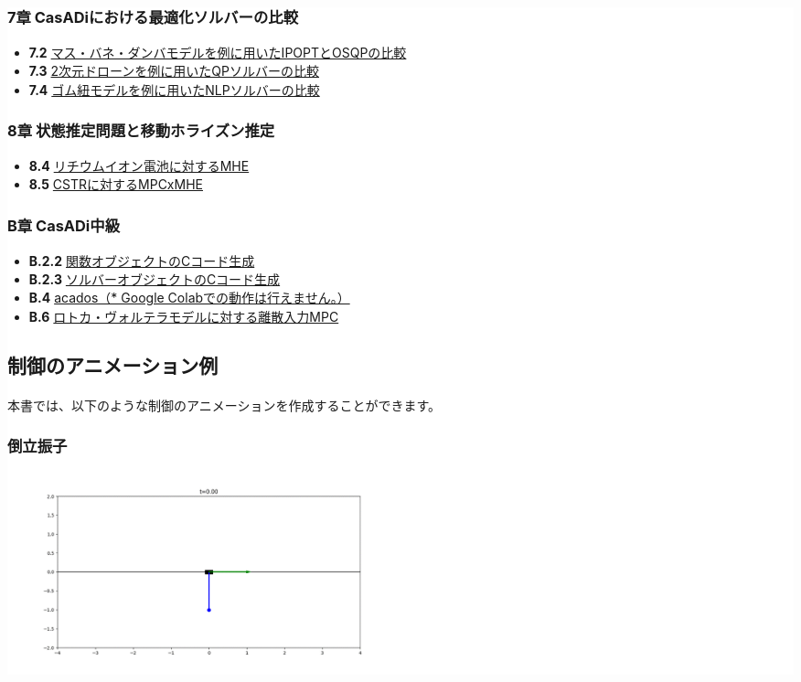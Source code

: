 ### 7章 CasADiにおける最適化ソルバーの比較
- **7.2** [マス・バネ・ダンバモデルを例に用いたIPOPTとOSQPの比較](https://colab.research.google.com/github/proxima-technology/casadi_mpc_nyuumon/blob/master/src/chapter7_mass_spring_damper.ipynb)
- **7.3** [2次元ドローンを例に用いたQPソルバーの比較](https://colab.research.google.com/github/proxima-technology/casadi_mpc_nyuumon/blob/master/src/chapter7_2d_quadrotor.ipynb)
- **7.4** [ゴム紐モデルを例に用いたNLPソルバーの比較](https://colab.research.google.com/github/proxima-technology/casadi_mpc_nyuumon/blob/master/src/chapter7_chain_of_masses.ipynb)

### 8章 状態推定問題と移動ホライズン推定
- **8.4** [リチウムイオン電池に対するMHE](https://colab.research.google.com/github/proxima-technology/casadi_mpc_nyuumon/blob/master/src/chapter8_LIB.ipynb)
- **8.5** [CSTRに対するMPCxMHE](https://colab.research.google.com/github/proxima-technology/casadi_mpc_nyuumon/blob/master/src/chapter8_CSTR.ipynb)

### B章 CasADi中級
- **B.2.2** [関数オブジェクトのCコード生成](https://colab.research.google.com/github/proxima-technology/casadi_mpc_nyuumon/blob/master/src/chapterB_codegen_function_object.ipynb)
- **B.2.3** [ソルバーオブジェクトのCコード生成](https://colab.research.google.com/github/proxima-technology/casadi_mpc_nyuumon/blob/master/src/chapterB_codegen_solver_interface.ipynb)
- **B.4** [acados（* Google Colabでの動作は行えません。）](https://colab.research.google.com/github/proxima-technology/casadi_mpc_nyuumon/blob/master/src/chapterB_acados_getting_started.ipynb)
- **B.6** [ロトカ・ヴォルテラモデルに対する離散入力MPC](https://colab.research.google.com/github/proxima-technology/casadi_mpc_nyuumon/blob/master/src/chapterB_discrete_actuator.ipynb)

 
## 制御のアニメーション例
本書では、以下のような制御のアニメーションを作成することができます。

### 倒立振子
<img src="./src/images/chap5_cart_pole.gif" width="50%">
